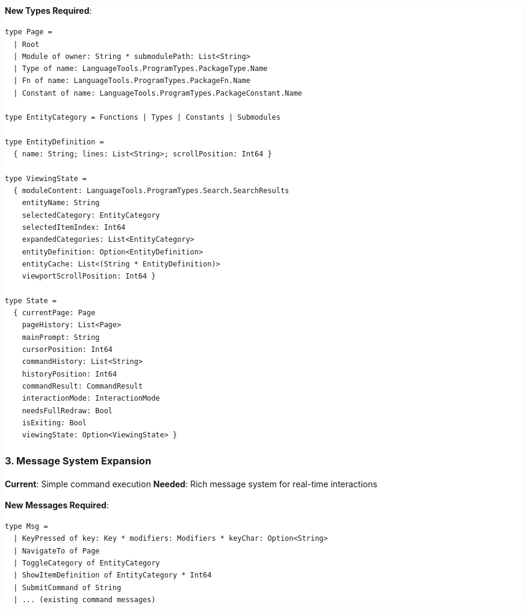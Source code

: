 **New Types Required**:
```dark
type Page =
  | Root
  | Module of owner: String * submodulePath: List<String>
  | Type of name: LanguageTools.ProgramTypes.PackageType.Name
  | Fn of name: LanguageTools.ProgramTypes.PackageFn.Name
  | Constant of name: LanguageTools.ProgramTypes.PackageConstant.Name

type EntityCategory = Functions | Types | Constants | Submodules

type EntityDefinition = 
  { name: String; lines: List<String>; scrollPosition: Int64 }

type ViewingState =
  { moduleContent: LanguageTools.ProgramTypes.Search.SearchResults
    entityName: String
    selectedCategory: EntityCategory
    selectedItemIndex: Int64
    expandedCategories: List<EntityCategory>
    entityDefinition: Option<EntityDefinition>
    entityCache: List<(String * EntityDefinition)>
    viewportScrollPosition: Int64 }

type State =
  { currentPage: Page
    pageHistory: List<Page>
    mainPrompt: String
    cursorPosition: Int64
    commandHistory: List<String>
    historyPosition: Int64
    commandResult: CommandResult
    interactionMode: InteractionMode
    needsFullRedraw: Bool
    isExiting: Bool
    viewingState: Option<ViewingState> }
```

### 3. Message System Expansion
**Current**: Simple command execution
**Needed**: Rich message system for real-time interactions

**New Messages Required**:
```dark
type Msg =
  | KeyPressed of key: Key * modifiers: Modifiers * keyChar: Option<String>
  | NavigateTo of Page
  | ToggleCategory of EntityCategory
  | ShowItemDefinition of EntityCategory * Int64
  | SubmitCommand of String
  | ... (existing command messages)
```
